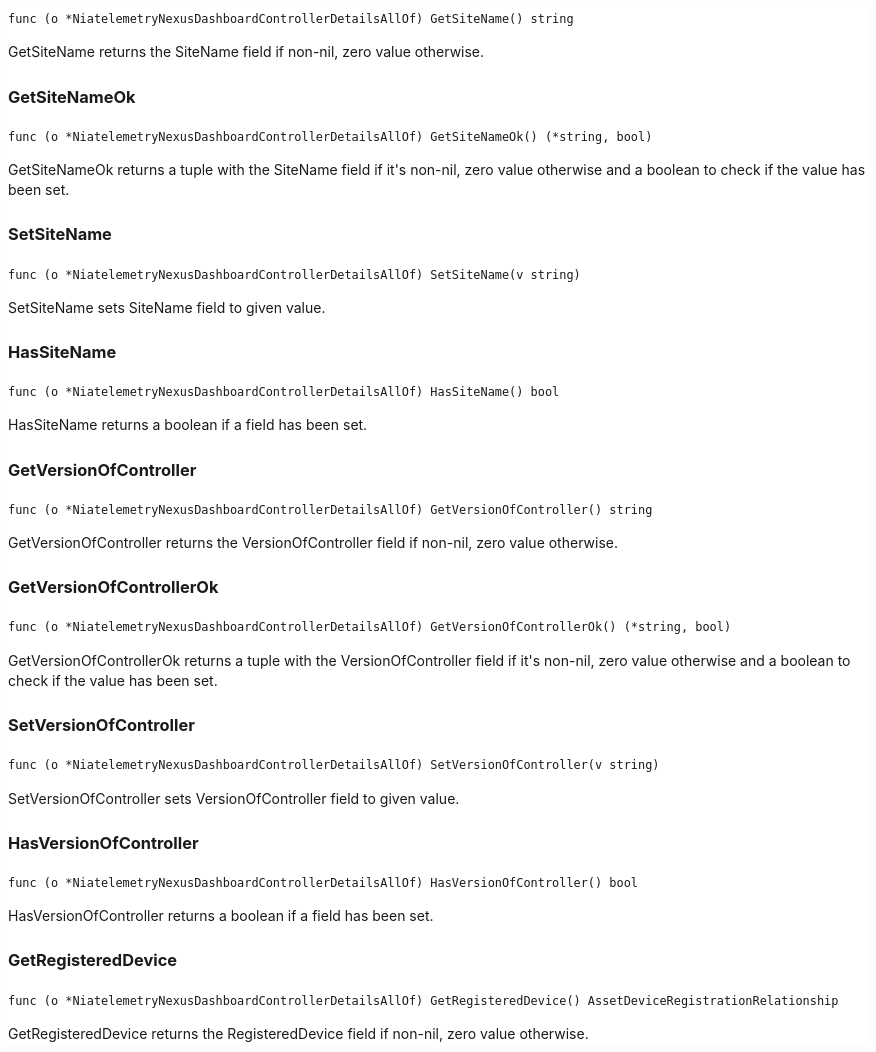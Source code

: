 `func (o *NiatelemetryNexusDashboardControllerDetailsAllOf) GetSiteName() string`

GetSiteName returns the SiteName field if non-nil, zero value otherwise.

### GetSiteNameOk

`func (o *NiatelemetryNexusDashboardControllerDetailsAllOf) GetSiteNameOk() (*string, bool)`

GetSiteNameOk returns a tuple with the SiteName field if it's non-nil, zero value otherwise
and a boolean to check if the value has been set.

### SetSiteName

`func (o *NiatelemetryNexusDashboardControllerDetailsAllOf) SetSiteName(v string)`

SetSiteName sets SiteName field to given value.

### HasSiteName

`func (o *NiatelemetryNexusDashboardControllerDetailsAllOf) HasSiteName() bool`

HasSiteName returns a boolean if a field has been set.

### GetVersionOfController

`func (o *NiatelemetryNexusDashboardControllerDetailsAllOf) GetVersionOfController() string`

GetVersionOfController returns the VersionOfController field if non-nil, zero value otherwise.

### GetVersionOfControllerOk

`func (o *NiatelemetryNexusDashboardControllerDetailsAllOf) GetVersionOfControllerOk() (*string, bool)`

GetVersionOfControllerOk returns a tuple with the VersionOfController field if it's non-nil, zero value otherwise
and a boolean to check if the value has been set.

### SetVersionOfController

`func (o *NiatelemetryNexusDashboardControllerDetailsAllOf) SetVersionOfController(v string)`

SetVersionOfController sets VersionOfController field to given value.

### HasVersionOfController

`func (o *NiatelemetryNexusDashboardControllerDetailsAllOf) HasVersionOfController() bool`

HasVersionOfController returns a boolean if a field has been set.

### GetRegisteredDevice

`func (o *NiatelemetryNexusDashboardControllerDetailsAllOf) GetRegisteredDevice() AssetDeviceRegistrationRelationship`

GetRegisteredDevice returns the RegisteredDevice field if non-nil, zero value otherwise.
